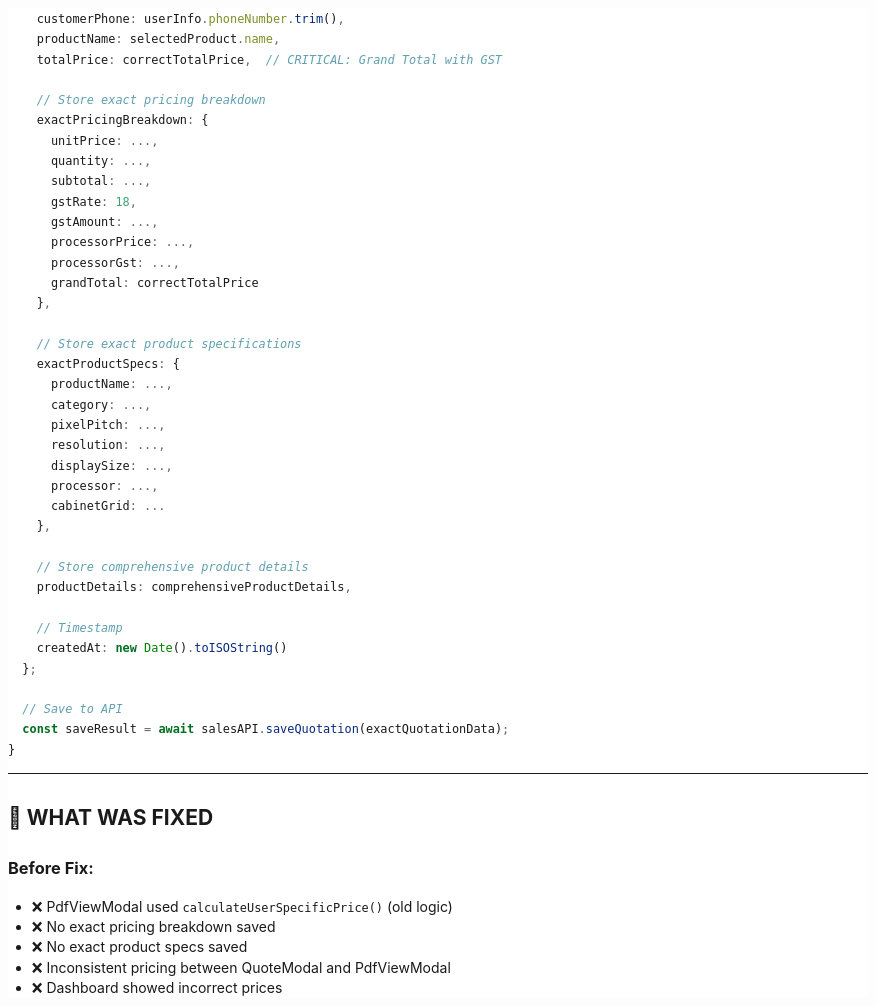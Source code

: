```typescript
    customerPhone: userInfo.phoneNumber.trim(),
    productName: selectedProduct.name,
    totalPrice: correctTotalPrice,  // CRITICAL: Grand Total with GST
    
    // Store exact pricing breakdown
    exactPricingBreakdown: {
      unitPrice: ...,
      quantity: ...,
      subtotal: ...,
      gstRate: 18,
      gstAmount: ...,
      processorPrice: ...,
      processorGst: ...,
      grandTotal: correctTotalPrice
    },
    
    // Store exact product specifications
    exactProductSpecs: {
      productName: ...,
      category: ...,
      pixelPitch: ...,
      resolution: ...,
      displaySize: ...,
      processor: ...,
      cabinetGrid: ...
    },
    
    // Store comprehensive product details
    productDetails: comprehensiveProductDetails,
    
    // Timestamp
    createdAt: new Date().toISOString()
  };

  // Save to API
  const saveResult = await salesAPI.saveQuotation(exactQuotationData);
}
```

---

## 🎯 **WHAT WAS FIXED**

### **Before Fix:**
- ❌ PdfViewModal used `calculateUserSpecificPrice()` (old logic)
- ❌ No exact pricing breakdown saved
- ❌ No exact product specs saved
- ❌ Inconsistent pricing between QuoteModal and PdfViewModal
- ❌ Dashboard showed incorrect prices
